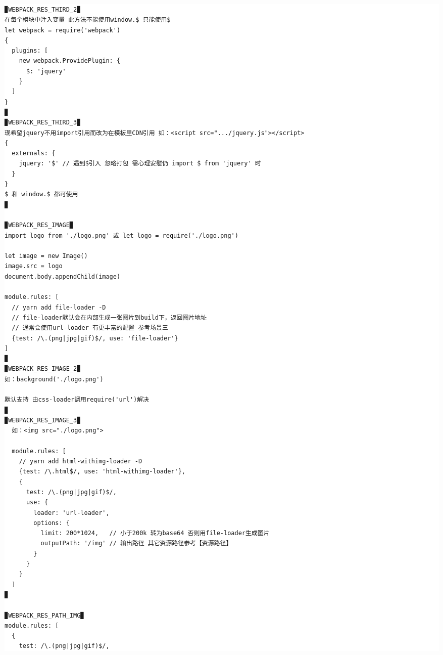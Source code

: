 ```
▉WEBPACK_RES_THIRD_2▉ 
在每个模块中注入变量 此方法不能使用window.$ 只能使用$
let webpack = require('webpack')
{
  plugins: [
    new webpack.ProvidePlugin: {
      $: 'jquery'
    }
  ]
}
▉
▉WEBPACK_RES_THIRD_3▉ 
现希望jquery不用import引用而改为在模板里CDN引用 如：<script src=".../jquery.js"></script> 
{
  externals: {
    jquery: '$' // 遇到$引入 忽略打包 需心理安慰仍 import $ from 'jquery' 时
  }
}
$ 和 window.$ 都可使用
▉ 

▉WEBPACK_RES_IMAGE▉ 
import logo from './logo.png' 或 let logo = require('./logo.png')

let image = new Image()
image.src = logo
document.body.appendChild(image) 

module.rules: [  
  // yarn add file-loader -D 
  // file-loader默认会在内部生成一张图片到build下，返回图片地址
  // 通常会使用url-loader 有更丰富的配置 参考场景三
  {test: /\.(png|jpg|gif)$/, use: 'file-loader'}
]    
▉  
▉WEBPACK_RES_IMAGE_2▉ 
如：background('./logo.png')

默认支持 由css-loader调用require('url')解决
▉
▉WEBPACK_RES_IMAGE_3▉  
  如：<img src="./logo.png">

  module.rules: [
    // yarn add html-withimg-loader -D 
    {test: /\.html$/, use: 'html-withimg-loader'},
    {
      test: /\.(png|jpg|gif)$/, 
      use: {
        loader: 'url-loader',
        options: {
          limit: 200*1024,   // 小于200k 转为base64 否则用file-loader生成图片
          outputPath: '/img' // 输出路径 其它资源路径参考【资源路径】
        }
      }
    }
  ]
▉
 
▉WEBPACK_RES_PATH_IMG▉
module.rules: [
  {
    test: /\.(png|jpg|gif)$/, 
```